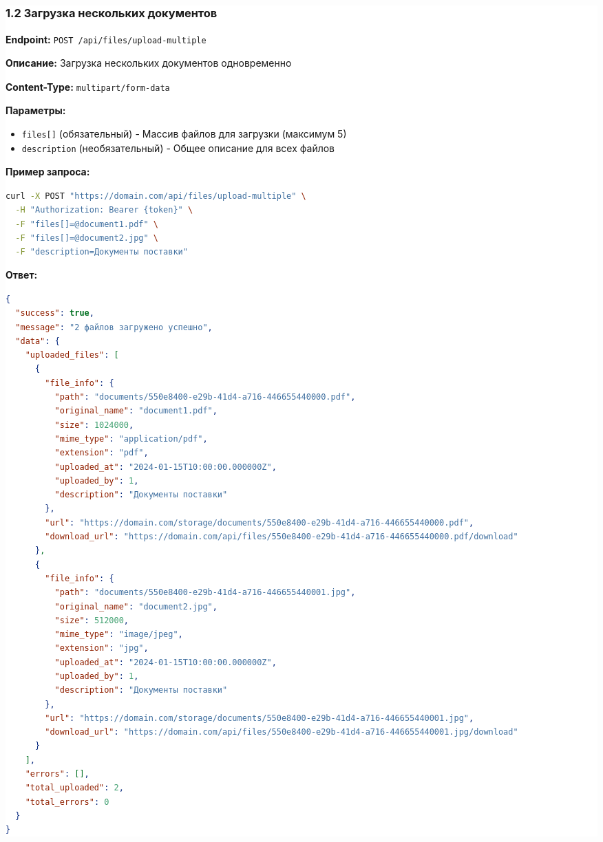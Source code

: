 ### 1.2 Загрузка нескольких документов

**Endpoint:** `POST /api/files/upload-multiple`

**Описание:** Загрузка нескольких документов одновременно

**Content-Type:** `multipart/form-data`

**Параметры:**
- `files[]` (обязательный) - Массив файлов для загрузки (максимум 5)
- `description` (необязательный) - Общее описание для всех файлов

**Пример запроса:**
```bash
curl -X POST "https://domain.com/api/files/upload-multiple" \
  -H "Authorization: Bearer {token}" \
  -F "files[]=@document1.pdf" \
  -F "files[]=@document2.jpg" \
  -F "description=Документы поставки"
```

**Ответ:**
```json
{
  "success": true,
  "message": "2 файлов загружено успешно",
  "data": {
    "uploaded_files": [
      {
        "file_info": {
          "path": "documents/550e8400-e29b-41d4-a716-446655440000.pdf",
          "original_name": "document1.pdf",
          "size": 1024000,
          "mime_type": "application/pdf",
          "extension": "pdf",
          "uploaded_at": "2024-01-15T10:00:00.000000Z",
          "uploaded_by": 1,
          "description": "Документы поставки"
        },
        "url": "https://domain.com/storage/documents/550e8400-e29b-41d4-a716-446655440000.pdf",
        "download_url": "https://domain.com/api/files/550e8400-e29b-41d4-a716-446655440000.pdf/download"
      },
      {
        "file_info": {
          "path": "documents/550e8400-e29b-41d4-a716-446655440001.jpg",
          "original_name": "document2.jpg",
          "size": 512000,
          "mime_type": "image/jpeg",
          "extension": "jpg",
          "uploaded_at": "2024-01-15T10:00:00.000000Z",
          "uploaded_by": 1,
          "description": "Документы поставки"
        },
        "url": "https://domain.com/storage/documents/550e8400-e29b-41d4-a716-446655440001.jpg",
        "download_url": "https://domain.com/api/files/550e8400-e29b-41d4-a716-446655440001.jpg/download"
      }
    ],
    "errors": [],
    "total_uploaded": 2,
    "total_errors": 0
  }
}
```
